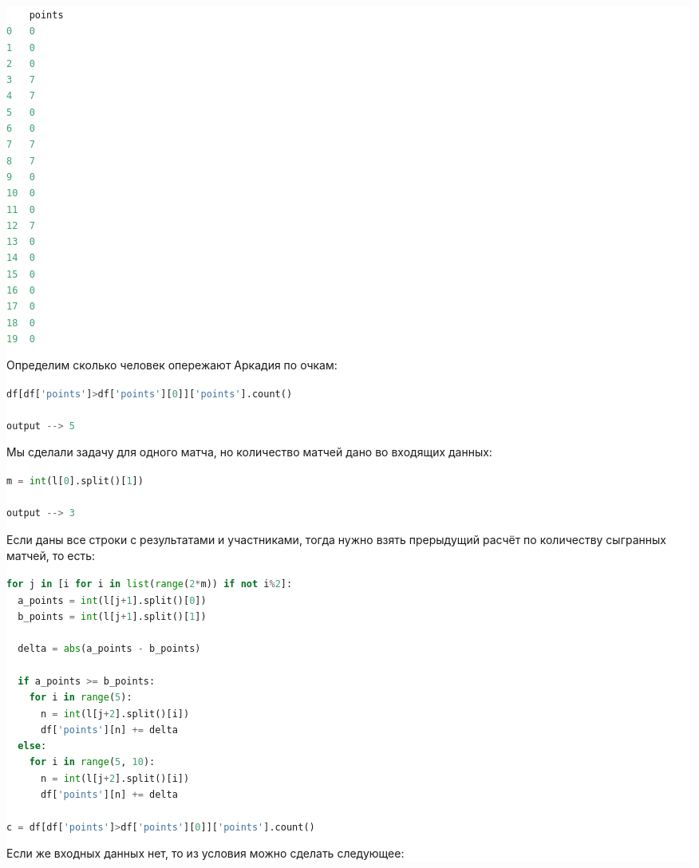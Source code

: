 ```python
	points
0	0
1	0
2	0
3	7
4	7
5	0
6	0
7	7
8	7
9	0
10	0
11	0
12	7
13	0
14	0
15	0
16	0
17	0
18	0
19	0
```
Определим сколько человек опережают Аркадия по очкам:

```python
df[df['points']>df['points'][0]]['points'].count()

output --> 5
```

Мы сделали задачу для одного матча, но количество матчей дано во входящих данных:

```python
m = int(l[0].split()[1])

output --> 3
```

Если даны все строки с результатами и участниками, тогда нужно взять прерыдущий расчёт по количеству сыгранных матчей, то есть:


```python
for j in [i for i in list(range(2*m)) if not i%2]:
  a_points = int(l[j+1].split()[0])
  b_points = int(l[j+1].split()[1])

  delta = abs(a_points - b_points)
  
  if a_points >= b_points:
    for i in range(5):
      n = int(l[j+2].split()[i])
      df['points'][n] += delta
  else: 
    for i in range(5, 10):
      n = int(l[j+2].split()[i])
      df['points'][n] += delta

c = df[df['points']>df['points'][0]]['points'].count()
```
 Если же входных данных нет, то из условия можно сделать следующее:
 